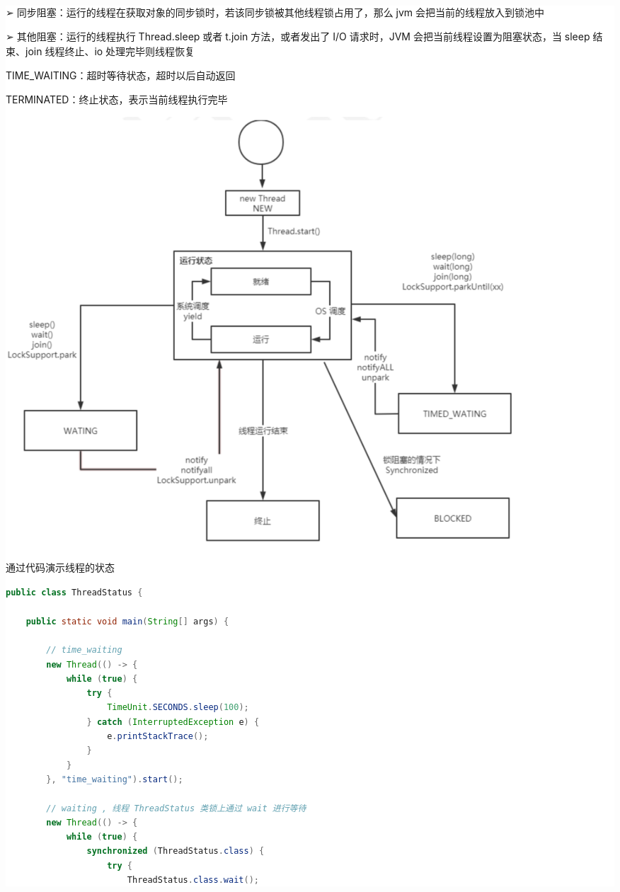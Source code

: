 ➢ 同步阻塞：运行的线程在获取对象的同步锁时，若该同步锁被其他线程锁占用了，那么 jvm 会把当前的线程放入到锁池中

➢ 其他阻塞：运行的线程执行 Thread.sleep 或者 t.join 方法，或者发出了 I/O 请求时，JVM 会把当前线程设置为阻塞状态，当 sleep 结束、join 线程终止、io 处理完毕则线程恢复

TIME_WAITING：超时等待状态，超时以后自动返回

TERMINATED：终止状态，表示当前线程执行完毕

![image-20200524155635935](image-20200524155635935.png)



通过代码演示线程的状态

```java
public class ThreadStatus {

    public static void main(String[] args) {

        // time_waiting
        new Thread(() -> {
            while (true) {
                try {
                    TimeUnit.SECONDS.sleep(100);
                } catch (InterruptedException e) {
                    e.printStackTrace();
                }
            }
        }, "time_waiting").start();

        // waiting , 线程 ThreadStatus 类锁上通过 wait 进行等待
        new Thread(() -> {
            while (true) {
                synchronized (ThreadStatus.class) {
                    try {
                        ThreadStatus.class.wait();
```